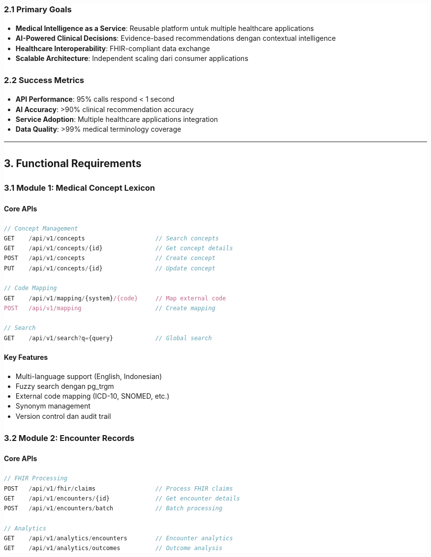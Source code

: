 ### 2.1 Primary Goals
- **Medical Intelligence as a Service**: Reusable platform untuk multiple healthcare applications
- **AI-Powered Clinical Decisions**: Evidence-based recommendations dengan contextual intelligence
- **Healthcare Interoperability**: FHIR-compliant data exchange
- **Scalable Architecture**: Independent scaling dari consumer applications

### 2.2 Success Metrics
- **API Performance**: 95% calls respond < 1 second
- **AI Accuracy**: >90% clinical recommendation accuracy
- **Service Adoption**: Multiple healthcare applications integration
- **Data Quality**: >99% medical terminology coverage

---

## 3. Functional Requirements

### 3.1 Module 1: Medical Concept Lexicon

#### Core APIs
```typescript
// Concept Management
GET    /api/v1/concepts                    // Search concepts
GET    /api/v1/concepts/{id}               // Get concept details
POST   /api/v1/concepts                    // Create concept
PUT    /api/v1/concepts/{id}               // Update concept

// Code Mapping
GET    /api/v1/mapping/{system}/{code}     // Map external code
POST   /api/v1/mapping                     // Create mapping

// Search
GET    /api/v1/search?q={query}            // Global search
```

#### Key Features
- Multi-language support (English, Indonesian)
- Fuzzy search dengan pg_trgm
- External code mapping (ICD-10, SNOMED, etc.)
- Synonym management
- Version control dan audit trail

### 3.2 Module 2: Encounter Records

#### Core APIs
```typescript
// FHIR Processing
POST   /api/v1/fhir/claims                 // Process FHIR claims
GET    /api/v1/encounters/{id}             // Get encounter details
POST   /api/v1/encounters/batch            // Batch processing

// Analytics
GET    /api/v1/analytics/encounters        // Encounter analytics
GET    /api/v1/analytics/outcomes          // Outcome analysis
```
